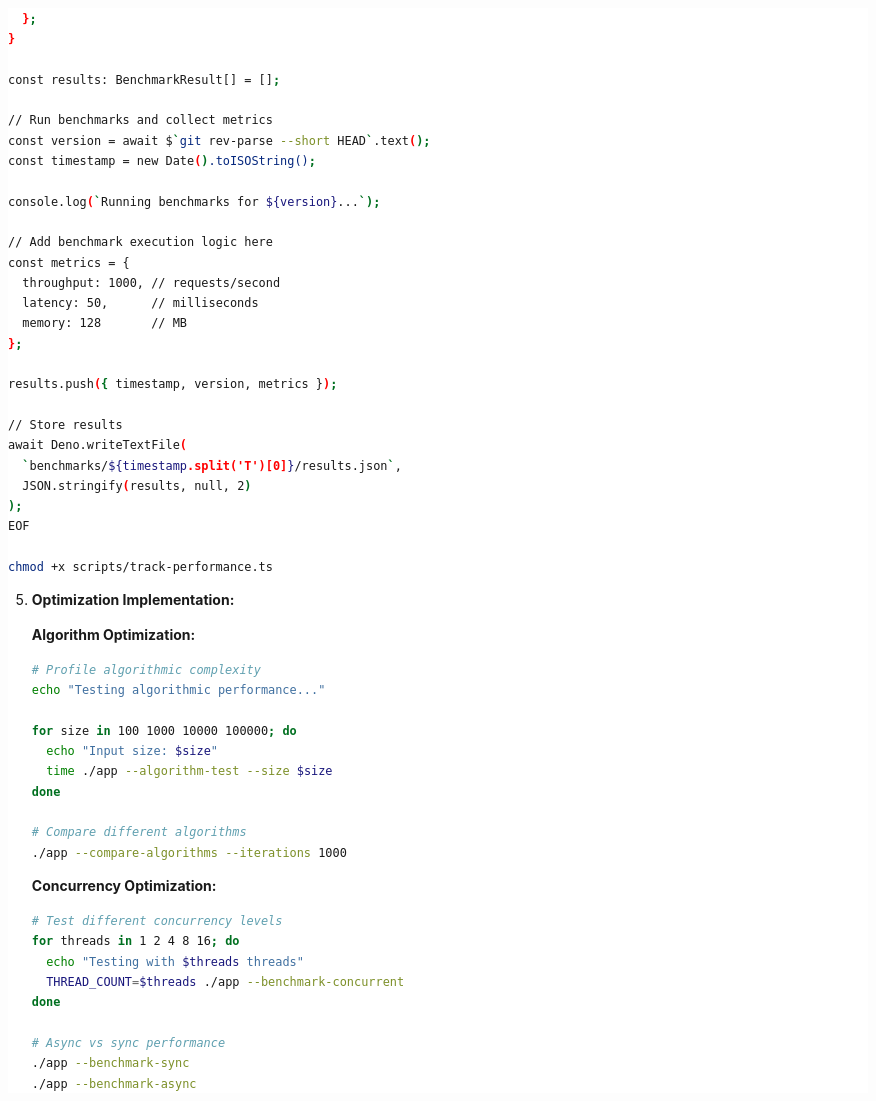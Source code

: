    ```bash
     };
   }

   const results: BenchmarkResult[] = [];

   // Run benchmarks and collect metrics
   const version = await $`git rev-parse --short HEAD`.text();
   const timestamp = new Date().toISOString();

   console.log(`Running benchmarks for ${version}...`);

   // Add benchmark execution logic here
   const metrics = {
     throughput: 1000, // requests/second
     latency: 50,      // milliseconds
     memory: 128       // MB
   };

   results.push({ timestamp, version, metrics });

   // Store results
   await Deno.writeTextFile(
     `benchmarks/${timestamp.split('T')[0]}/results.json`,
     JSON.stringify(results, null, 2)
   );
   EOF

   chmod +x scripts/track-performance.ts
   ```

5. **Optimization Implementation:**

   **Algorithm Optimization:**
   ```bash
   # Profile algorithmic complexity
   echo "Testing algorithmic performance..."

   for size in 100 1000 10000 100000; do
     echo "Input size: $size"
     time ./app --algorithm-test --size $size
   done

   # Compare different algorithms
   ./app --compare-algorithms --iterations 1000
   ```

   **Concurrency Optimization:**
   ```bash
   # Test different concurrency levels
   for threads in 1 2 4 8 16; do
     echo "Testing with $threads threads"
     THREAD_COUNT=$threads ./app --benchmark-concurrent
   done

   # Async vs sync performance
   ./app --benchmark-sync
   ./app --benchmark-async
   ```
